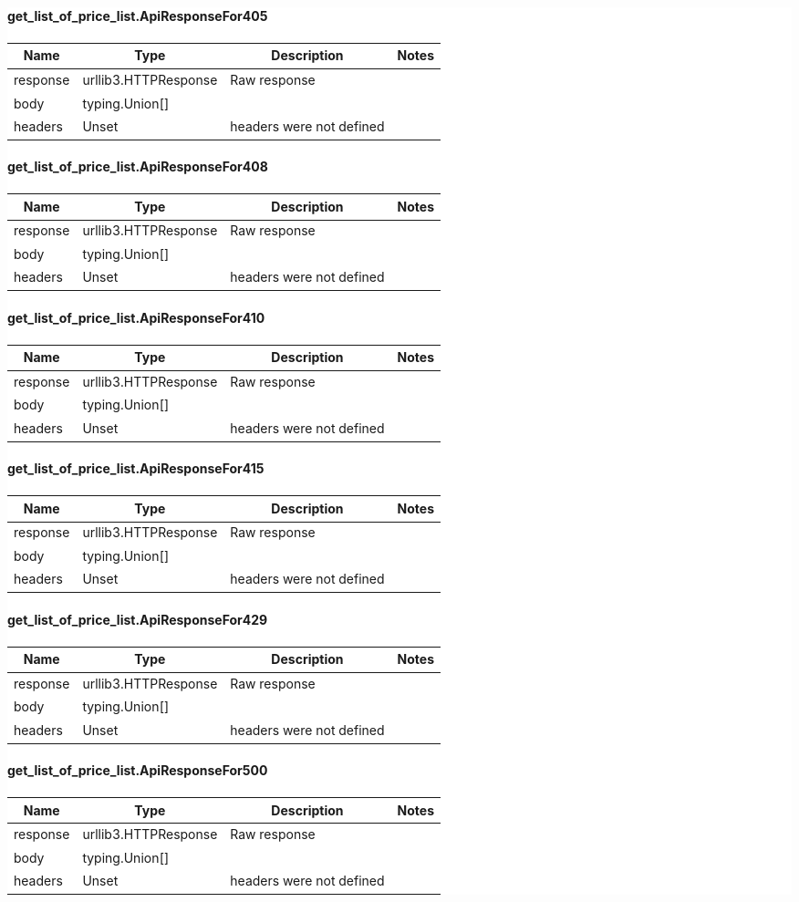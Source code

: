 #### get_list_of_price_list.ApiResponseFor405

| Name     | Type                 | Description              | Notes |
| -------- | -------------------- | ------------------------ | ----- |
| response | urllib3.HTTPResponse | Raw response             |
| body     | typing.Union[]       |                          |
| headers  | Unset                | headers were not defined |

#### get_list_of_price_list.ApiResponseFor408

| Name     | Type                 | Description              | Notes |
| -------- | -------------------- | ------------------------ | ----- |
| response | urllib3.HTTPResponse | Raw response             |
| body     | typing.Union[]       |                          |
| headers  | Unset                | headers were not defined |

#### get_list_of_price_list.ApiResponseFor410

| Name     | Type                 | Description              | Notes |
| -------- | -------------------- | ------------------------ | ----- |
| response | urllib3.HTTPResponse | Raw response             |
| body     | typing.Union[]       |                          |
| headers  | Unset                | headers were not defined |

#### get_list_of_price_list.ApiResponseFor415

| Name     | Type                 | Description              | Notes |
| -------- | -------------------- | ------------------------ | ----- |
| response | urllib3.HTTPResponse | Raw response             |
| body     | typing.Union[]       |                          |
| headers  | Unset                | headers were not defined |

#### get_list_of_price_list.ApiResponseFor429

| Name     | Type                 | Description              | Notes |
| -------- | -------------------- | ------------------------ | ----- |
| response | urllib3.HTTPResponse | Raw response             |
| body     | typing.Union[]       |                          |
| headers  | Unset                | headers were not defined |

#### get_list_of_price_list.ApiResponseFor500

| Name     | Type                 | Description              | Notes |
| -------- | -------------------- | ------------------------ | ----- |
| response | urllib3.HTTPResponse | Raw response             |
| body     | typing.Union[]       |                          |
| headers  | Unset                | headers were not defined |
